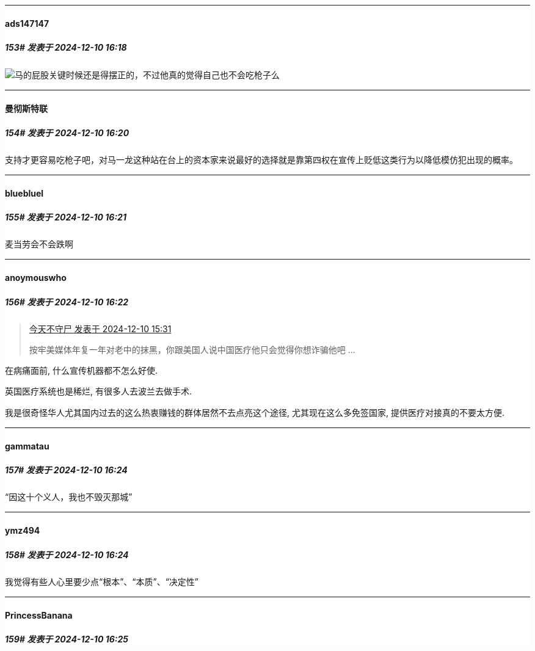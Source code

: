 *****

####  ads147147  
##### 153#       发表于 2024-12-10 16:18

<img src="https://static.saraba1st.com/image/smiley/face2017/053.png" referrerpolicy="no-referrer">马的屁股关键时候还是得摆正的，不过他真的觉得自己也不会吃枪子么


*****

####  曼彻斯特联  
##### 154#       发表于 2024-12-10 16:20

支持才更容易吃枪子吧，对马一龙这种站在台上的资本家来说最好的选择就是靠第四权在宣传上贬低这类行为以降低模仿犯出现的概率。

*****

####  bluebluel  
##### 155#       发表于 2024-12-10 16:21

麦当劳会不会跌啊

*****

####  anoymouswho  
##### 156#       发表于 2024-12-10 16:22

<blockquote><a href="httphttps://bbs.saraba1st.com/2b/forum.php?mod=redirect&amp;goto=findpost&amp;pid=66889172&amp;ptid=2210002" target="_blank">今天不守尸 发表于 2024-12-10 15:31</a>

按牢美媒体年复一年对老中的抹黑，你跟美国人说中国医疗他只会觉得你想诈骗他吧 ...</blockquote>
在病痛面前, 什么宣传机器都不怎么好使. 

英国医疗系统也是稀烂, 有很多人去波兰去做手术. 

我是很奇怪华人尤其国内过去的这么热衷赚钱的群体居然不去点亮这个途径, 尤其现在这么多免签国家, 提供医疗对接真的不要太方便. 

*****

####  gammatau  
##### 157#       发表于 2024-12-10 16:24

“因这十个义人，我也不毁灭那城”

*****

####  ymz494  
##### 158#       发表于 2024-12-10 16:24

我觉得有些人心里要少点“根本”、“本质”、“决定性”

*****

####  PrincessBanana  
##### 159#       发表于 2024-12-10 16:25
